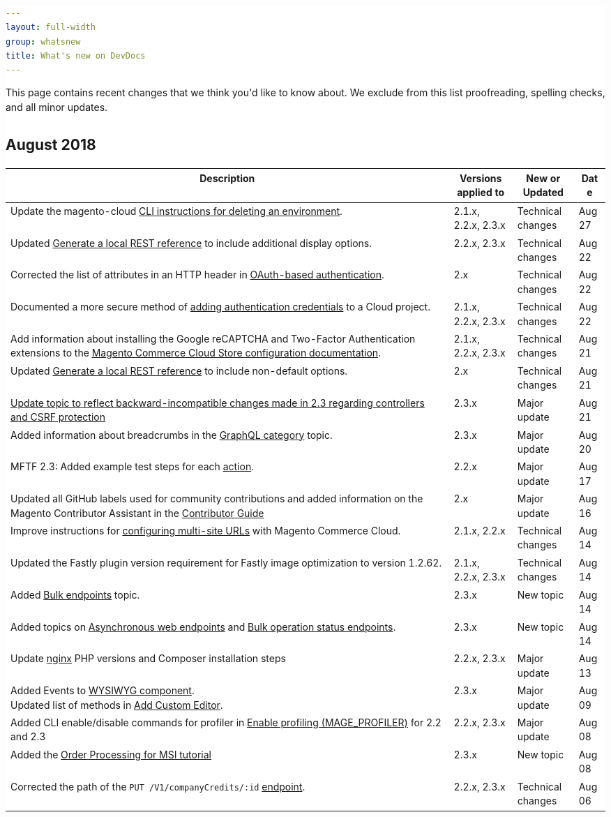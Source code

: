 ```yaml
---
layout: full-width
group: whatsnew
title: What's new on DevDocs
---
```


This page contains recent changes that we think you'd like to know about.
We exclude from this list proofreading, spelling checks, and all minor updates.

## August 2018

Description  | Versions applied to  | New or Updated | Date
-------------|--------------|----------------------|--------
Update the magento-cloud [CLI instructions for deleting an environment](https://devdocs.magento.com/guides/v2.1/cloud/env/environments-start.html#env-delete).|2.1.x, 2.2.x, 2.3.x|Technical changes|Aug 27
Updated [Generate a local REST reference](https://devdocs.magento.com/guides/v2.2/rest/generate-local.html) to include additional display options.|2.2.x, 2.3.x|Technical changes|Aug 22
Corrected the list of attributes in an HTTP header in [OAuth-based authentication](https://devdocs.magento.com/guides/v2.2/get-started/authentication/gs-authentication-oauth.html).|2.x|Technical changes|Aug 22
Documented a more secure method of [adding authentication credentials]({{page.baseurl}}/cloud/access-acct/first-time-setup_import-prepare.html#auth-json) to a Cloud project.|2.1.x, 2.2.x, 2.3.x|Technical changes|Aug 22
Add information about installing the Google reCAPTCHA and Two-Factor Authentication extensions to the [Magento Commerce Cloud Store configuration documentation](https://devdocs.magento.com/guides/v2.2/cloud/configure/configuration-overview.html).|2.1.x, 2.2.x, 2.3.x|Technical changes|Aug 21
Updated [Generate a local REST reference](https://devdocs.magento.com/guides/v2.1/rest/generate-local.html) to include non-default options.|2.x|Technical changes|Aug 21
[Update topic to reflect backward-incompatible changes made in 2.3 regarding controllers and CSRF protection](https://devdocs.magento.com/guides/v2.3/extension-dev-guide/routing.html)|2.3.x|Major update|Aug 21
Added information about breadcrumbs in the [GraphQL category](https://devdocs.magento.com/guides/v2.3/graphql/reference/categories.html) topic.|2.3.x|Major update|Aug 20
MFTF 2.3: Added example test steps for each [action](https://devdocs.magento.com/guides/v2.2/magento-functional-testing-framework/2.3/test/actions.html).|2.2.x|Major update|Aug 17
Updated all GitHub labels used for community contributions and added information on the Magento Contributor Assistant in the [Contributor Guide](https://devdocs.magento.com/guides/v2.2/contributor-guide/contributing.html)|2.x|Major update|Aug 16
Improve instructions for [configuring multi-site URLs](https://devdocs.magento.com/guides/v2.2/cloud/project/project-multi-sites.html) with Magento Commerce Cloud.|2.1.x, 2.2.x|Technical changes|Aug 14
Updated the Fastly plugin version requirement for Fastly image optimization to version 1.2.62.|2.1.x, 2.2.x, 2.3.x|Technical changes|Aug 14
Added [Bulk endpoints](https://devdocs.magento.com/guides/v2.3/rest/bulk-endpoints.html) topic.|2.3.x|New topic|Aug 14
Added topics on [Asynchronous web endpoints](https://devdocs.magento.com/guides/v2.3/rest/asynchronous-web-endpoints.html) and [Bulk operation status endpoints](https://devdocs.magento.com/guides/v2.3/rest/operation-status-endpoints.html).|2.3.x|New topic|Aug 14
Update [nginx](https://devdocs.magento.com/guides/v2.2/install-gde/prereq/nginx.html) PHP versions and Composer installation steps|2.2.x, 2.3.x|Major update|Aug 13
Added Events to [WYSIWYG component](https://devdocs.magento.com/guides/v2.3/ui_comp_guide/components/ui-wysiwyg.html).<br/> Updated list of methods in [Add Custom Editor](https://devdocs.magento.com/guides/v2.3/ui_comp_guide/components/wysiwyg/add-custom-editor/index.html#step-3-create-editor-adapter).|2.3.x|Major update|Aug 09
Added CLI enable/disable commands for profiler in [Enable profiling (MAGE_PROFILER)](https://devdocs.magento.com/guides/v2.2/config-guide/bootstrap/mage-profiler.html) for 2.2 and 2.3|2.2.x, 2.3.x|Major update|Aug 08
Added the [Order Processing for MSI tutorial](https://devdocs.magento.com/guides/v2.3/rest/tutorials/msi-order-processing/index.html)|2.3.x|New topic|Aug 08
Corrected the path of the `PUT /V1/companyCredits/:id` [endpoint](https://devdocs.magento.com/guides/v2.2/b2b/credit-manage.html#update-a-company-credit-limit).|2.2.x, 2.3.x|Technical changes|Aug 06